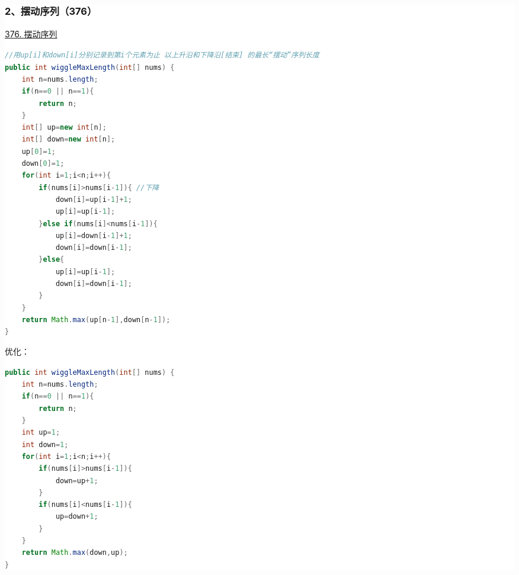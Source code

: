 ### 2、摆动序列（376）

[376. 摆动序列](https://leetcode-cn.com/problems/wiggle-subsequence/)

```java
//用up[i]和down[i]分别记录到第i个元素为止 以上升沿和下降沿[结束] 的最长“摆动”序列长度
public int wiggleMaxLength(int[] nums) {
    int n=nums.length;
    if(n==0 || n==1){
        return n;
    }
    int[] up=new int[n];
    int[] down=new int[n];
    up[0]=1;
    down[0]=1;
    for(int i=1;i<n;i++){
        if(nums[i]>nums[i-1]){ //下降
            down[i]=up[i-1]+1;
            up[i]=up[i-1];
        }else if(nums[i]<nums[i-1]){
            up[i]=down[i-1]+1;
            down[i]=down[i-1];
        }else{
            up[i]=up[i-1];
            down[i]=down[i-1];
        }
    }
    return Math.max(up[n-1],down[n-1]);
}
```

优化：

```java
public int wiggleMaxLength(int[] nums) {
    int n=nums.length;
    if(n==0 || n==1){
        return n;
    }
    int up=1;
    int down=1;
    for(int i=1;i<n;i++){
        if(nums[i]>nums[i-1]){
            down=up+1;
        }
        if(nums[i]<nums[i-1]){
            up=down+1;
        }
    }
    return Math.max(down,up);
}
```
